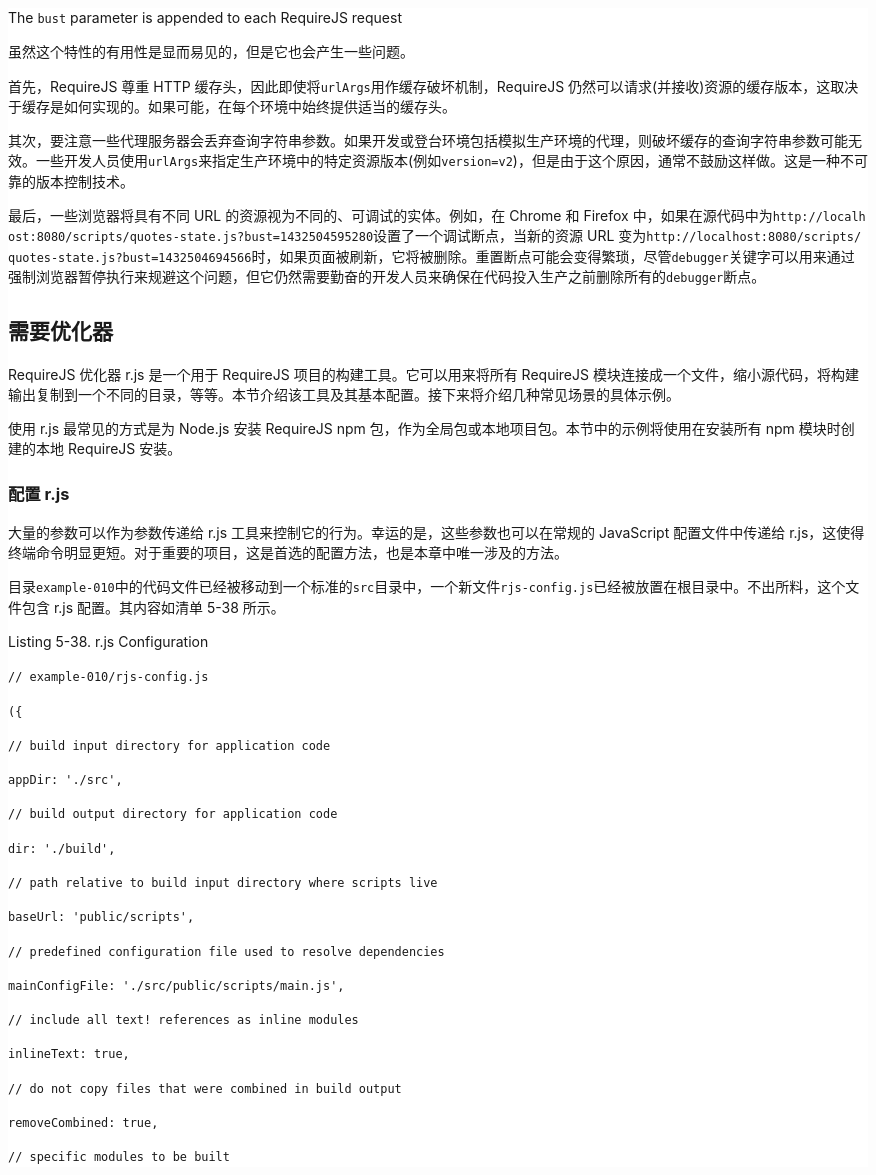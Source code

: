 The `bust` parameter is appended to each RequireJS request

虽然这个特性的有用性是显而易见的，但是它也会产生一些问题。

首先，RequireJS 尊重 HTTP 缓存头，因此即使将`urlArgs`用作缓存破坏机制，RequireJS 仍然可以请求(并接收)资源的缓存版本，这取决于缓存是如何实现的。如果可能，在每个环境中始终提供适当的缓存头。

其次，要注意一些代理服务器会丢弃查询字符串参数。如果开发或登台环境包括模拟生产环境的代理，则破坏缓存的查询字符串参数可能无效。一些开发人员使用`urlArgs`来指定生产环境中的特定资源版本(例如`version=v2`)，但是由于这个原因，通常不鼓励这样做。这是一种不可靠的版本控制技术。

最后，一些浏览器将具有不同 URL 的资源视为不同的、可调试的实体。例如，在 Chrome 和 Firefox 中，如果在源代码中为`http://localhost:8080/scripts/quotes-state.js?bust=1432504595280`设置了一个调试断点，当新的资源 URL 变为`http://localhost:8080/scripts/quotes-state.js?bust=1432504694566`时，如果页面被刷新，它将被删除。重置断点可能会变得繁琐，尽管`debugger`关键字可以用来通过强制浏览器暂停执行来规避这个问题，但它仍然需要勤奋的开发人员来确保在代码投入生产之前删除所有的`debugger`断点。

## 需要优化器

RequireJS 优化器 r.js 是一个用于 RequireJS 项目的构建工具。它可以用来将所有 RequireJS 模块连接成一个文件，缩小源代码，将构建输出复制到一个不同的目录，等等。本节介绍该工具及其基本配置。接下来将介绍几种常见场景的具体示例。

使用 r.js 最常见的方式是为 Node.js 安装 RequireJS npm 包，作为全局包或本地项目包。本节中的示例将使用在安装所有 npm 模块时创建的本地 RequireJS 安装。

### 配置 r.js

大量的参数可以作为参数传递给 r.js 工具来控制它的行为。幸运的是，这些参数也可以在常规的 JavaScript 配置文件中传递给 r.js，这使得终端命令明显更短。对于重要的项目，这是首选的配置方法，也是本章中唯一涉及的方法。

目录`example-010`中的代码文件已经被移动到一个标准的`src`目录中，一个新文件`rjs-config.js`已经被放置在根目录中。不出所料，这个文件包含 r.js 配置。其内容如清单 5-38 所示。

Listing 5-38\. r.js Configuration

`// example-010/rjs-config.js`

`({`

`// build input directory for application code`

`appDir: './src',`

`// build output directory for application code`

`dir: './build',`

`// path relative to build input directory where scripts live`

`baseUrl: 'public/scripts',`

`// predefined configuration file used to resolve dependencies`

`mainConfigFile: './src/public/scripts/main.js',`

`// include all text! references as inline modules`

`inlineText: true,`

`// do not copy files that were combined in build output`

`removeCombined: true,`

`// specific modules to be built`
